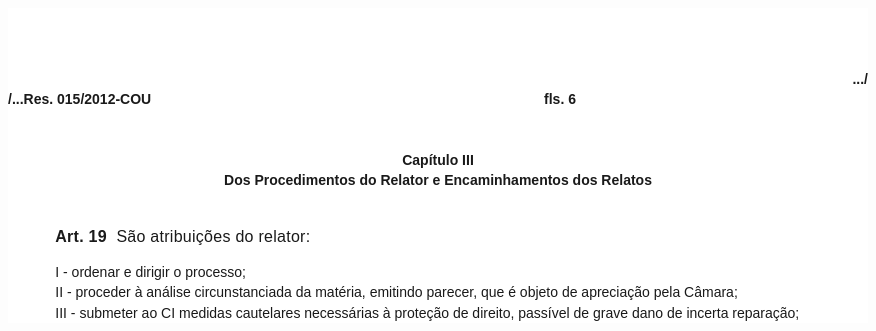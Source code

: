 <p align=center style='margin:0cm;margin-bottom:.0001pt;text-align:center;
text-indent:35.45pt'><b><span style='font-family:Arial;mso-no-proof:yes'><o:p>&nbsp;</o:p></span></b></p>

<p align=center style='margin:0cm;margin-bottom:.0001pt;text-align:center;
text-indent:35.45pt'><b><span style='font-family:Arial;mso-no-proof:yes'><o:p>&nbsp;</o:p></span></b></p>

<p align=right style='margin:0cm;margin-bottom:.0001pt;text-align:right'><b
style='mso-bidi-font-weight:normal'><span style='font-family:Arial;mso-no-proof:
yes'><o:p>&nbsp;</o:p></span></b></p>

<p align=right style='margin:0cm;margin-bottom:.0001pt;text-align:right'><b
style='mso-bidi-font-weight:normal'><span style='font-family:Arial;mso-no-proof:
yes'>.../<o:p></o:p></span></b></p>

<p style='margin:0cm;margin-bottom:.0001pt;text-align:justify'><b
style='mso-bidi-font-weight:normal'><span style='font-family:Arial;mso-no-proof:
yes'>/...Res. 015/2012-COU<span style='mso-tab-count:9'>                                                                                                     </span>fls.
6<o:p></o:p></span></b></p>

<p style='margin:0cm;margin-bottom:.0001pt;text-align:justify'><span
style='font-family:Arial;mso-no-proof:yes'><o:p>&nbsp;</o:p></span></p>

<p align=center style='margin:0cm;margin-bottom:.0001pt;text-align:center;
text-indent:35.45pt'><b><span style='font-family:Arial;mso-no-proof:yes'><o:p>&nbsp;</o:p></span></b></p>

<p align=center style='margin:0cm;margin-bottom:.0001pt;text-align:center'><b><span
style='font-family:Arial;mso-no-proof:yes'>Capítulo III<o:p></o:p></span></b></p>

<p align=center style='margin:0cm;margin-bottom:.0001pt;text-align:center'><b><span
style='font-family:Arial;mso-no-proof:yes'>Dos Procedimentos do Relator e
Encaminhamentos dos Relatos<o:p></o:p></span></b></p>

<p align=center style='margin:0cm;margin-bottom:.0001pt;text-align:center;
text-indent:35.45pt'><b><span style='font-family:Arial;mso-no-proof:yes'><o:p>&nbsp;</o:p></span></b></p>

<p class=MsoNormal style='text-align:justify;text-indent:35.45pt'><b
style='mso-bidi-font-weight:normal'><span style='font-size:12.0pt;font-family:
Arial;letter-spacing:.2pt;mso-no-proof:yes'>Art. 19 </span></b><span
style='font-size:12.0pt;font-family:Arial;letter-spacing:.2pt;mso-no-proof:
yes'><span style='mso-spacerun:yes'> </span>São atribuições do relator: <o:p></o:p></span></p>

<p style='margin:0cm;margin-bottom:.0001pt;text-align:justify;text-indent:35.45pt;
mso-hyphenate:none'><span style='font-family:Arial;mso-no-proof:yes'>I -
ordenar e dirigir o processo;<o:p></o:p></span></p>

<p style='margin:0cm;margin-bottom:.0001pt;text-align:justify;text-indent:35.45pt;
mso-hyphenate:none'><span style='font-family:Arial;mso-no-proof:yes'>II -
proceder à análise circunstanciada da matéria, emitindo parecer, que é objeto
de apreciação pela Câmara;<o:p></o:p></span></p>

<p style='margin:0cm;margin-bottom:.0001pt;text-align:justify;text-indent:35.45pt;
mso-hyphenate:none'><span style='font-family:Arial;mso-no-proof:yes'>III -
submeter ao CI medidas cautelares necessárias à proteção de direito, passível
de grave dano de incerta reparação;<o:p></o:p></span></p>
